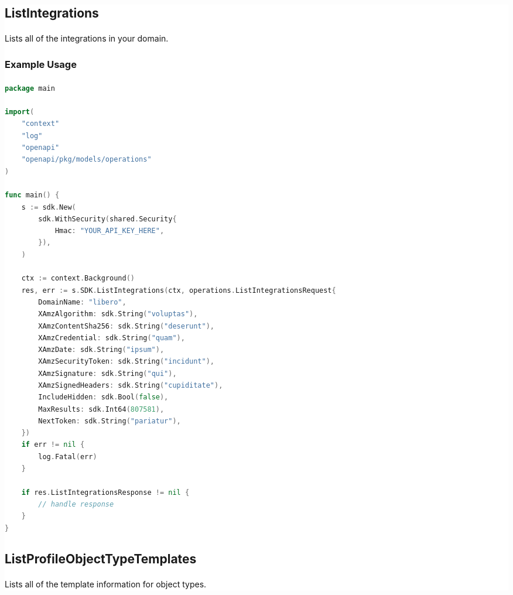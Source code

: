 ## ListIntegrations

Lists all of the integrations in your domain.

### Example Usage

```go
package main

import(
	"context"
	"log"
	"openapi"
	"openapi/pkg/models/operations"
)

func main() {
    s := sdk.New(
        sdk.WithSecurity(shared.Security{
            Hmac: "YOUR_API_KEY_HERE",
        }),
    )

    ctx := context.Background()
    res, err := s.SDK.ListIntegrations(ctx, operations.ListIntegrationsRequest{
        DomainName: "libero",
        XAmzAlgorithm: sdk.String("voluptas"),
        XAmzContentSha256: sdk.String("deserunt"),
        XAmzCredential: sdk.String("quam"),
        XAmzDate: sdk.String("ipsum"),
        XAmzSecurityToken: sdk.String("incidunt"),
        XAmzSignature: sdk.String("qui"),
        XAmzSignedHeaders: sdk.String("cupiditate"),
        IncludeHidden: sdk.Bool(false),
        MaxResults: sdk.Int64(807581),
        NextToken: sdk.String("pariatur"),
    })
    if err != nil {
        log.Fatal(err)
    }

    if res.ListIntegrationsResponse != nil {
        // handle response
    }
}
```

## ListProfileObjectTypeTemplates

Lists all of the template information for object types.
